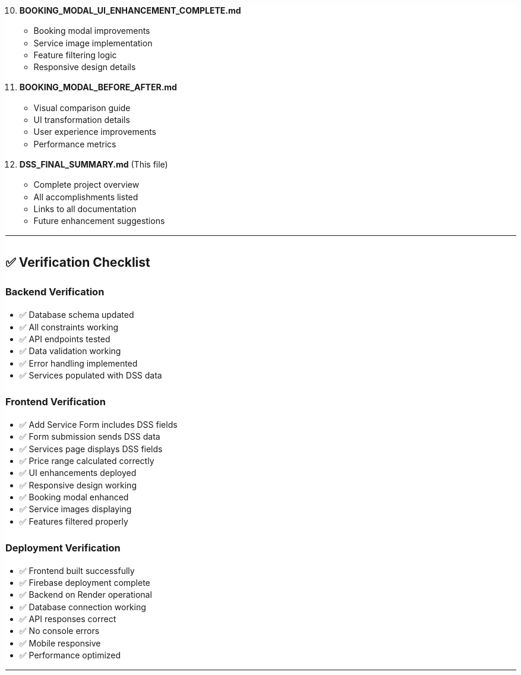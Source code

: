 10. **BOOKING_MODAL_UI_ENHANCEMENT_COMPLETE.md**
    - Booking modal improvements
    - Service image implementation
    - Feature filtering logic
    - Responsive design details

11. **BOOKING_MODAL_BEFORE_AFTER.md**
    - Visual comparison guide
    - UI transformation details
    - User experience improvements
    - Performance metrics

12. **DSS_FINAL_SUMMARY.md** (This file)
    - Complete project overview
    - All accomplishments listed
    - Links to all documentation
    - Future enhancement suggestions

---

## ✅ Verification Checklist

### Backend Verification
- ✅ Database schema updated
- ✅ All constraints working
- ✅ API endpoints tested
- ✅ Data validation working
- ✅ Error handling implemented
- ✅ Services populated with DSS data

### Frontend Verification
- ✅ Add Service Form includes DSS fields
- ✅ Form submission sends DSS data
- ✅ Services page displays DSS fields
- ✅ Price range calculated correctly
- ✅ UI enhancements deployed
- ✅ Responsive design working
- ✅ Booking modal enhanced
- ✅ Service images displaying
- ✅ Features filtered properly

### Deployment Verification
- ✅ Frontend built successfully
- ✅ Firebase deployment complete
- ✅ Backend on Render operational
- ✅ Database connection working
- ✅ API responses correct
- ✅ No console errors
- ✅ Mobile responsive
- ✅ Performance optimized

---